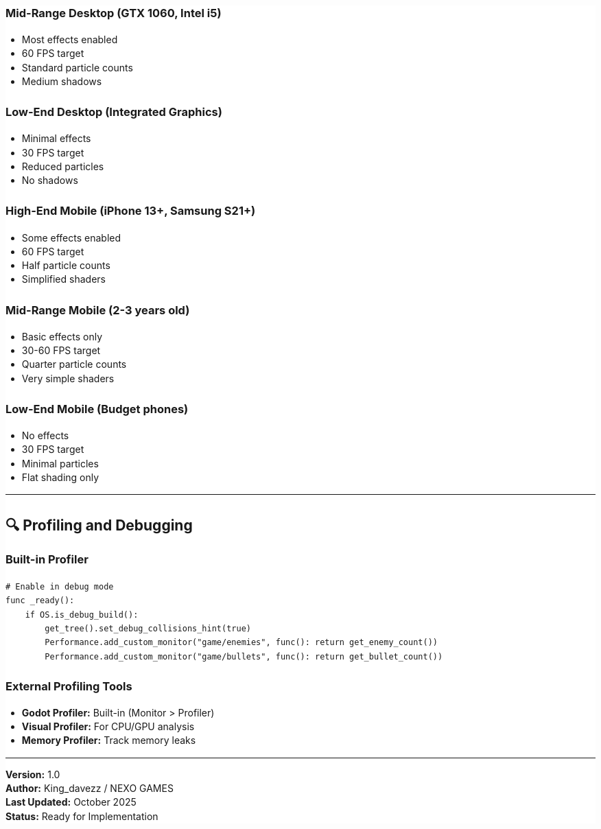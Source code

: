 ### Mid-Range Desktop (GTX 1060, Intel i5)
- Most effects enabled
- 60 FPS target
- Standard particle counts
- Medium shadows

### Low-End Desktop (Integrated Graphics)
- Minimal effects
- 30 FPS target
- Reduced particles
- No shadows

### High-End Mobile (iPhone 13+, Samsung S21+)
- Some effects enabled
- 60 FPS target
- Half particle counts
- Simplified shaders

### Mid-Range Mobile (2-3 years old)
- Basic effects only
- 30-60 FPS target
- Quarter particle counts
- Very simple shaders

### Low-End Mobile (Budget phones)
- No effects
- 30 FPS target
- Minimal particles
- Flat shading only

---

## 🔍 Profiling and Debugging

### Built-in Profiler

```gdscript
# Enable in debug mode
func _ready():
    if OS.is_debug_build():
        get_tree().set_debug_collisions_hint(true)
        Performance.add_custom_monitor("game/enemies", func(): return get_enemy_count())
        Performance.add_custom_monitor("game/bullets", func(): return get_bullet_count())
```

### External Profiling Tools
- **Godot Profiler:** Built-in (Monitor > Profiler)
- **Visual Profiler:** For CPU/GPU analysis
- **Memory Profiler:** Track memory leaks

---

**Version:** 1.0  
**Author:** King_davezz / NEXO GAMES  
**Last Updated:** October 2025  
**Status:** Ready for Implementation
